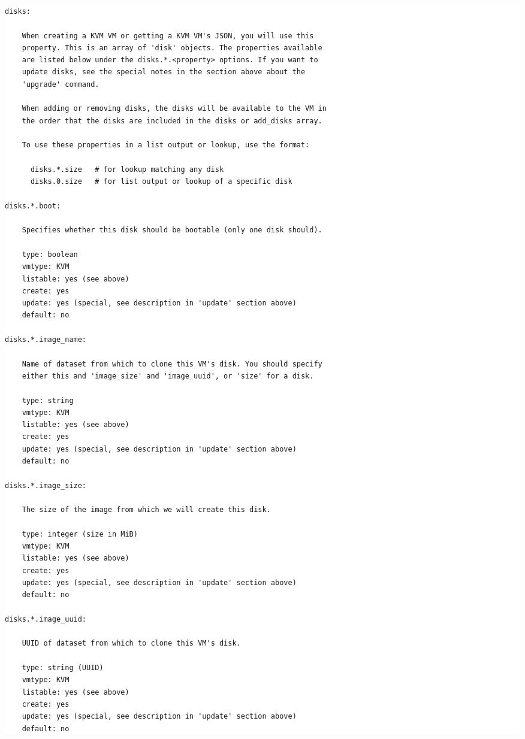     disks:

        When creating a KVM VM or getting a KVM VM's JSON, you will use this
        property. This is an array of 'disk' objects. The properties available
        are listed below under the disks.*.<property> options. If you want to
        update disks, see the special notes in the section above about the
        'upgrade' command.

        When adding or removing disks, the disks will be available to the VM in
        the order that the disks are included in the disks or add_disks array.

        To use these properties in a list output or lookup, use the format:

          disks.*.size   # for lookup matching any disk
          disks.0.size   # for list output or lookup of a specific disk

    disks.*.boot:

        Specifies whether this disk should be bootable (only one disk should).

        type: boolean
        vmtype: KVM
        listable: yes (see above)
        create: yes
        update: yes (special, see description in 'update' section above)
        default: no

    disks.*.image_name:

        Name of dataset from which to clone this VM's disk. You should specify
        either this and 'image_size' and 'image_uuid', or 'size' for a disk.

        type: string
        vmtype: KVM
        listable: yes (see above)
        create: yes
        update: yes (special, see description in 'update' section above)
        default: no

    disks.*.image_size:

        The size of the image from which we will create this disk.

        type: integer (size in MiB)
        vmtype: KVM
        listable: yes (see above)
        create: yes
        update: yes (special, see description in 'update' section above)
        default: no

    disks.*.image_uuid:

        UUID of dataset from which to clone this VM's disk.

        type: string (UUID)
        vmtype: KVM
        listable: yes (see above)
        create: yes
        update: yes (special, see description in 'update' section above)
        default: no
